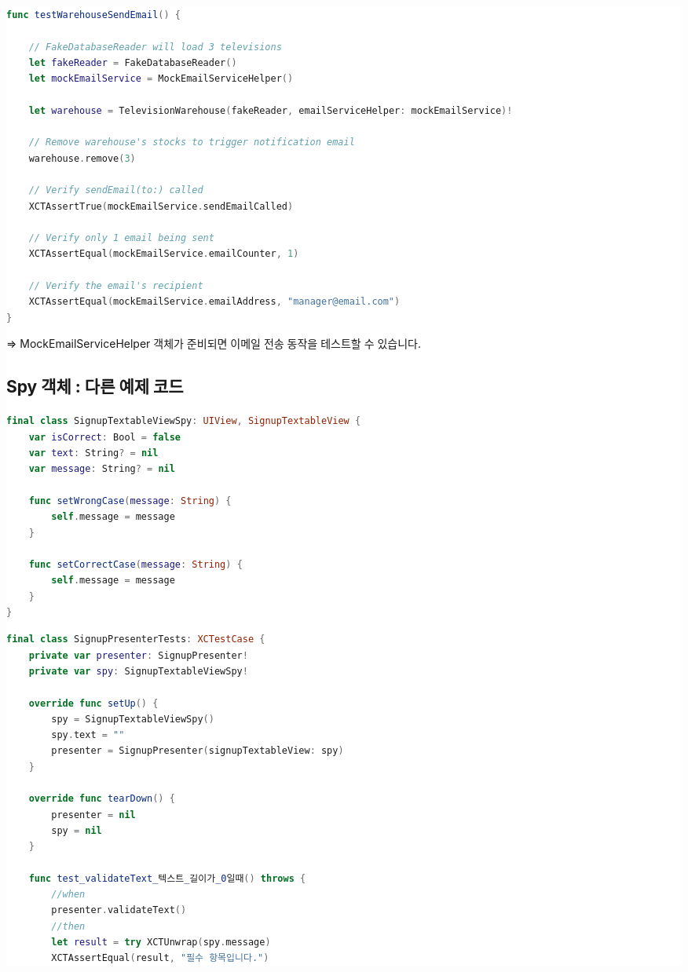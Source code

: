 ```swift
func testWarehouseSendEmail() {
    
    // FakeDatabaseReader will load 3 televisions
    let fakeReader = FakeDatabaseReader()
    let mockEmailService = MockEmailServiceHelper()
    
    let warehouse = TelevisionWarehouse(fakeReader, emailServiceHelper: mockEmailService)!
    
    // Remove warehouse's stocks to trigger notification email
    warehouse.remove(3)
    
    // Verify sendEmail(to:) called
    XCTAssertTrue(mockEmailService.sendEmailCalled)
    
    // Verify only 1 email being sent
    XCTAssertEqual(mockEmailService.emailCounter, 1)
    
    // Verify the email's recipient
    XCTAssertEqual(mockEmailService.emailAddress, "manager@email.com")
}
```
=> MockEmailServiceHelper 객체가 준비되면 이메일 전송 동작을 테스트할 수 있습니다.


## Spy 객체 : 다른 예제 코드 

```swift
final class SignupTextableViewSpy: UIView, SignupTextableView {
    var isCorrect: Bool = false
    var text: String? = nil
    var message: String? = nil
    
    func setWrongCase(message: String) {
        self.message = message
    }
    
    func setCorrectCase(message: String) {
        self.message = message
    }
}
```

```swift
final class SignupPresenterTests: XCTestCase {
    private var presenter: SignupPresenter!
    private var spy: SignupTextableViewSpy!
    
    override func setUp() {
        spy = SignupTextableViewSpy()
        spy.text = ""
        presenter = SignupPresenter(signupTextableView: spy)
    }

    override func tearDown() {
        presenter = nil
        spy = nil
    }
    
    func test_validateText_텍스트_길이가_0일때() throws {
        //when
        presenter.validateText()
        //then
        let result = try XCTUnwrap(spy.message)
        XCTAssertEqual(result, "필수 항목입니다.")
```
